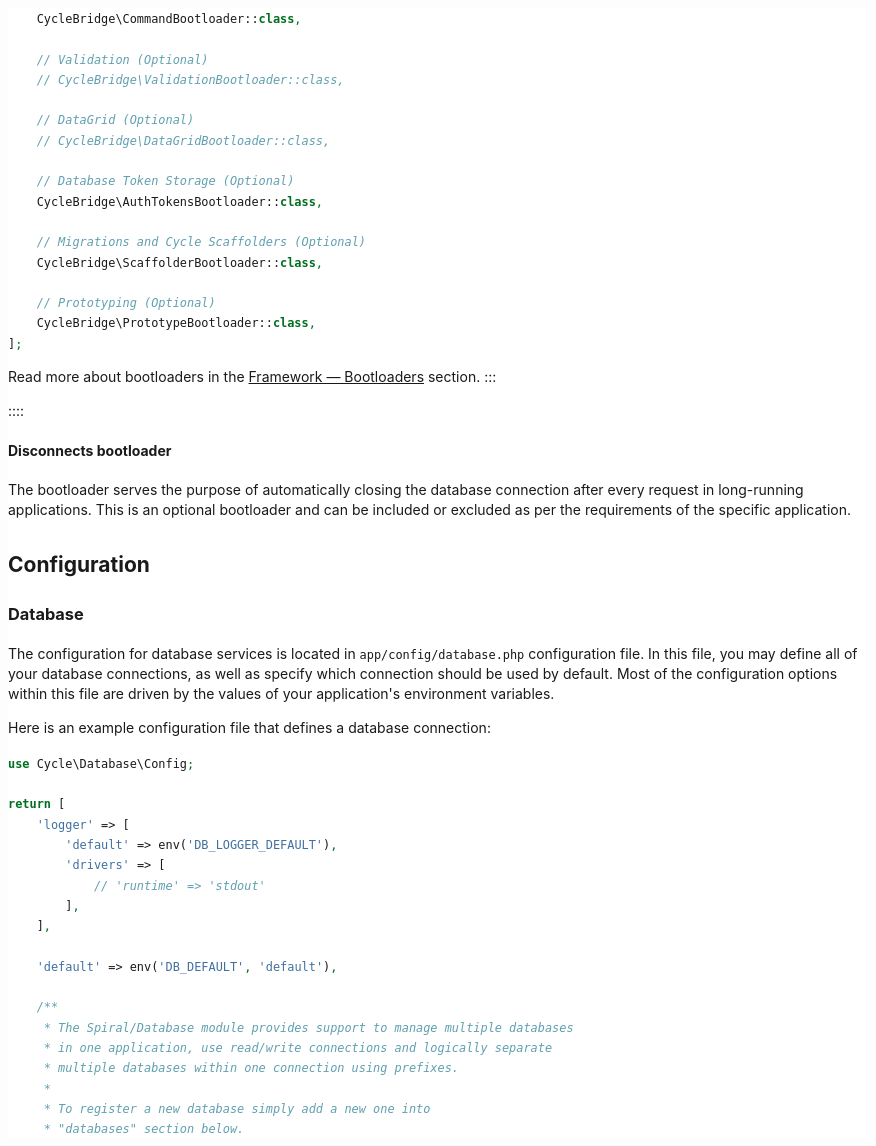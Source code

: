 ```php app/src/Application/Kernel.php
    CycleBridge\CommandBootloader::class,

    // Validation (Optional)
    // CycleBridge\ValidationBootloader::class,

    // DataGrid (Optional)
    // CycleBridge\DataGridBootloader::class,

    // Database Token Storage (Optional)
    CycleBridge\AuthTokensBootloader::class,

    // Migrations and Cycle Scaffolders (Optional)
    CycleBridge\ScaffolderBootloader::class,
    
    // Prototyping (Optional)
    CycleBridge\PrototypeBootloader::class,
];
```

Read more about bootloaders in the [Framework — Bootloaders](../framework/bootloaders.md) section.
:::

::::

#### Disconnects bootloader

The bootloader serves the purpose of automatically closing the database connection after every request in long-running
applications. This is an optional bootloader and can be included or excluded as per the requirements of the specific
application.

## Configuration

### Database

The configuration for database services is located in `app/config/database.php` configuration file. In this file, you
may define all of your database connections, as well as specify which connection should be used by default. Most of the
configuration options within this file are driven by the values of your
application's environment variables.

Here is an example configuration file that defines a database connection:

```php app/config/database.php
use Cycle\Database\Config;

return [
    'logger' => [
        'default' => env('DB_LOGGER_DEFAULT'),
        'drivers' => [
            // 'runtime' => 'stdout'
        ],
    ],

    'default' => env('DB_DEFAULT', 'default'),

    /**
     * The Spiral/Database module provides support to manage multiple databases
     * in one application, use read/write connections and logically separate
     * multiple databases within one connection using prefixes.
     *
     * To register a new database simply add a new one into
     * "databases" section below.
```